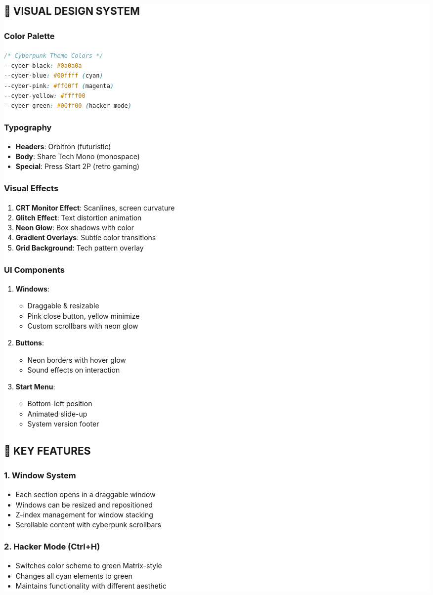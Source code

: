 ## 🎨 VISUAL DESIGN SYSTEM

### Color Palette
```css
/* Cyberpunk Theme Colors */
--cyber-black: #0a0a0a
--cyber-blue: #00ffff (cyan)
--cyber-pink: #ff00ff (magenta)
--cyber-yellow: #ffff00
--cyber-green: #00ff00 (hacker mode)
```

### Typography
- **Headers**: Orbitron (futuristic)
- **Body**: Share Tech Mono (monospace)
- **Special**: Press Start 2P (retro gaming)

### Visual Effects
1. **CRT Monitor Effect**: Scanlines, screen curvature
2. **Glitch Effect**: Text distortion animation
3. **Neon Glow**: Box shadows with color
4. **Gradient Overlays**: Subtle color transitions
5. **Grid Background**: Tech pattern overlay

### UI Components
1. **Windows**: 
   - Draggable & resizable
   - Pink close button, yellow minimize
   - Custom scrollbars with neon glow
   
2. **Buttons**:
   - Neon borders with hover glow
   - Sound effects on interaction
   
3. **Start Menu**:
   - Bottom-left position
   - Animated slide-up
   - System version footer

## 🔧 KEY FEATURES

### 1. Window System
- Each section opens in a draggable window
- Windows can be resized and repositioned
- Z-index management for window stacking
- Scrollable content with cyberpunk scrollbars

### 2. Hacker Mode (Ctrl+H)
- Switches color scheme to green Matrix-style
- Changes all cyan elements to green
- Maintains functionality with different aesthetic
